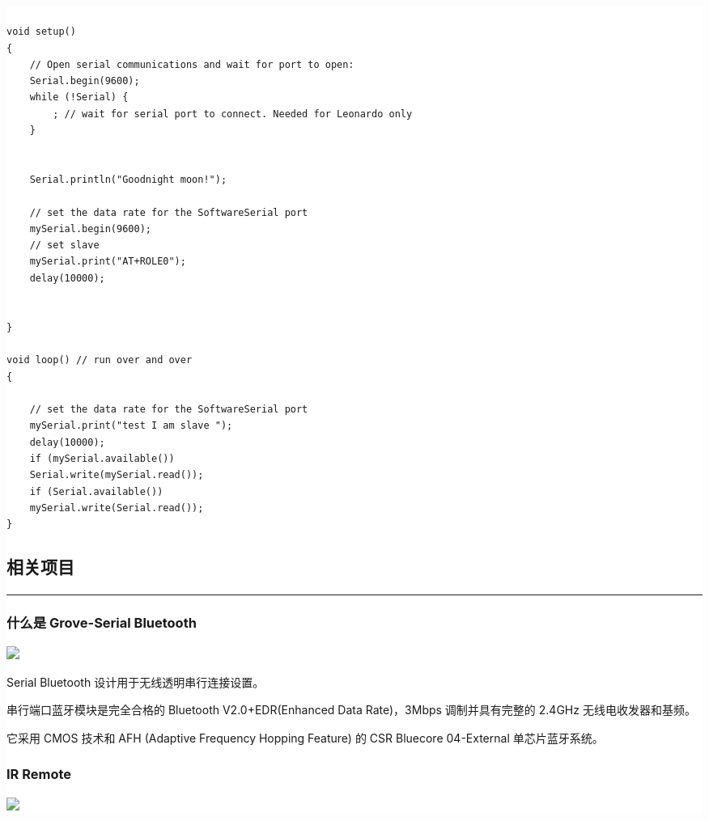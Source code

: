 ```

void setup()
{
    // Open serial communications and wait for port to open:
    Serial.begin(9600);
    while (!Serial) {
        ; // wait for serial port to connect. Needed for Leonardo only
    }


    Serial.println("Goodnight moon!");

    // set the data rate for the SoftwareSerial port
    mySerial.begin(9600);
    // set slave
    mySerial.print("AT+ROLE0");
    delay(10000);


}

void loop() // run over and over
{

    // set the data rate for the SoftwareSerial port
    mySerial.print("test I am slave ");
    delay(10000);
    if (mySerial.available())
    Serial.write(mySerial.read());
    if (Serial.available())
    mySerial.write(Serial.read());
}
```

##   相关项目
---
###  什么是 Grove-Serial Bluetooth

![](https://github.com/SeeedDocument/Bluetooth_V4.0_HM_11_BLE_Module/raw/master/img/7be197fcaee35992babbffd47462bbc0.image.530x397.jpg)

Serial Bluetooth 设计用于无线透明串行连接设置。

串行端口蓝牙模块是完全合格的 Bluetooth V2.0+EDR(Enhanced Data Rate)，3Mbps 调制并具有完整的 2.4GHz 无线电收发器和基频。

它采用 CMOS 技术和 AFH (Adaptive Frequency Hopping Feature) 的 CSR Bluecore 04-External 单芯片蓝牙系统。

###   IR Remote

![](https://github.com/SeeedDocument/Bluetooth_V4.0_HM_11_BLE_Module/raw/master/img/Seeed-recipe-66-20140625115150.jpg)
